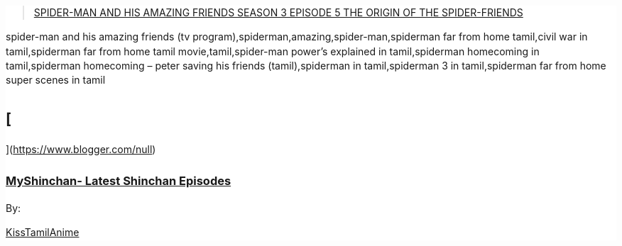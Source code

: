 > [SPIDER-MAN AND HIS AMAZING FRIENDS SEASON 3 EPISODE 5 THE ORIGIN OF THE SPIDER-FRIENDS](https://hero.galaxydays.xyz/full?api=7930c6f5edb8ba509e8f182354d5bd3454e45c50&url=aHR0cHM6Ly9yYWF0Y2hhc2kuZ2FsYXh5ZGF5cy54eXovMjQ3Lw==&type=2)

spider-man and his amazing friends (tv program),spiderman,amazing,spider-man,spiderman far from home tamil,civil war in tamil,spiderman far from home tamil movie,tamil,spider-man power’s explained in tamil,spiderman homecoming in tamil,spiderman homecoming – peter saving his friends (tamil),spiderman in tamil,spiderman 3 in tamil,spiderman far from home super scenes in tamil

## [  
](https://www.blogger.com/null)

### [](https://www.blogger.com/null)[MyShinchan- Latest Shinchan Episodes](https://myshinchan.xyz/)

By:

[KissTamilAnime](https://kisstamilanime.co.uk/)
